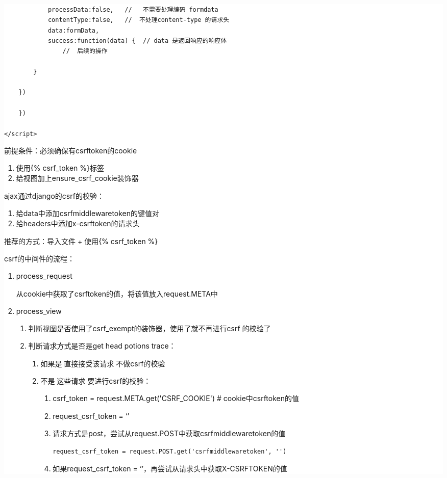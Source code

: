 ```
            processData:false,   //   不需要处理编码 formdata
            contentType:false,	 //  不处理content-type 的请求头
            data:formData,
            success:function(data) {  // data 是返回响应的响应体 
                //  后续的操作	
		
		}
	
	})
	
	})

</script>

```

前提条件：必须确保有csrftoken的cookie

1. 使用{%  csrf_token %}标签
2. 给视图加上ensure_csrf_cookie装饰器



ajax通过django的csrf的校验：

1. 给data中添加csrfmiddlewaretoken的键值对
2. 给headers中添加x-csrftoken的请求头

推荐的方式：导入文件  + 使用{%  csrf_token %}





csrf的中间件的流程：

1. process_request

   从cookie中获取了csrftoken的值，将该值放入request.META中

2. process_view

   1. 判断视图是否使用了csrf_exempt的装饰器，使用了就不再进行csrf 的校验了

   2. 判断请求方式是否是get head potions trace：

      1. 如果是   直接接受该请求  不做csrf的校验

      2. 不是 这些请求 要进行csrf的校验：

         1. csrf_token = request.META.get('CSRF_COOKIE') # cookie中csrftoken的值

         2. request_csrf_token  = ‘’

         3. 请求方式是post，尝试从request.POST中获取csrfmiddlewaretoken的值

            ```
            request_csrf_token = request.POST.get('csrfmiddlewaretoken', '')
            ```

         4. 如果request_csrf_token  = ‘’，再尝试从请求头中获取X-CSRFTOKEN的值
